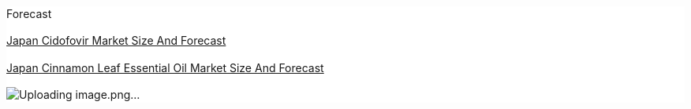 Forecast</a></p><p><a href="https://github.com/shweta3366/StormFront/blob/main/Cidofovir-Market/Cidofovir-Market.md">Japan Cidofovir Market Size And Forecast</a></p><p><a href="https://github.com/shweta3366/StormFront/blob/main/Cinnamon-Leaf-Essential-Oil-Market/Cinnamon-Leaf-Essential-Oil-Market.md">Japan Cinnamon Leaf Essential Oil Market Size And Forecast</a></p>
![Uploading image.png…]()
